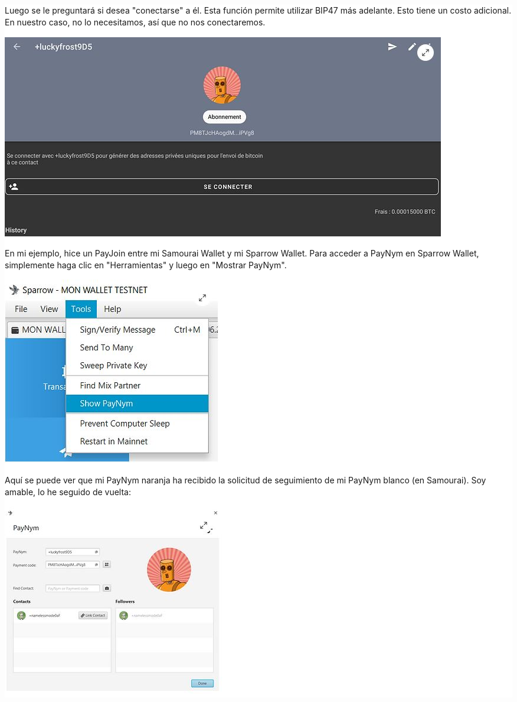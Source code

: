 Luego se le preguntará si desea "conectarse" a él. Esta función permite utilizar BIP47 más adelante. Esto tiene un costo adicional. En nuestro caso, no lo necesitamos, así que no nos conectaremos.

![Conectarse a un PayNym](assets/47.JPEG)

En mi ejemplo, hice un PayJoin entre mi Samourai Wallet y mi Sparrow Wallet. Para acceder a PayNym en Sparrow Wallet, simplemente haga clic en "Herramientas" y luego en "Mostrar PayNym".

![Mostrar el PayNym en Sparrow Wallet](assets/48.JPEG)

Aquí se puede ver que mi PayNym naranja ha recibido la solicitud de seguimiento de mi PayNym blanco (en Samourai). Soy amable, lo he seguido de vuelta:

![Seguir PayNym en Sparrow Wallet](assets/49.JPEG)
